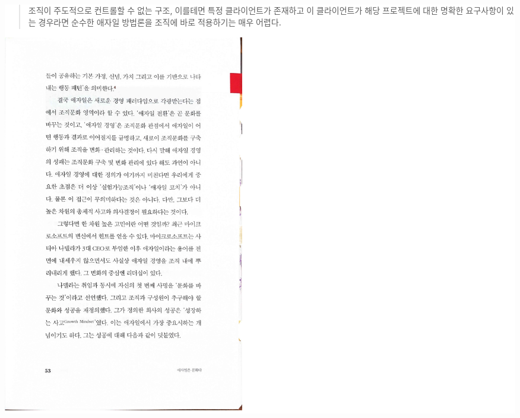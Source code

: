 > 조직이 주도적으로 컨트롤할 수 없는 구조, 이를테면 특정 클라이언트가 존재하고 이 클라이언트가 해당 프로젝트에 대한 명확한 요구사항이 있는 경우라면 순수한 애자일 방법론을 조직에 바로 적용하기는 매우 어렵다.

<img src="naked_agile/8.jpg" alt="" width="400"/>
